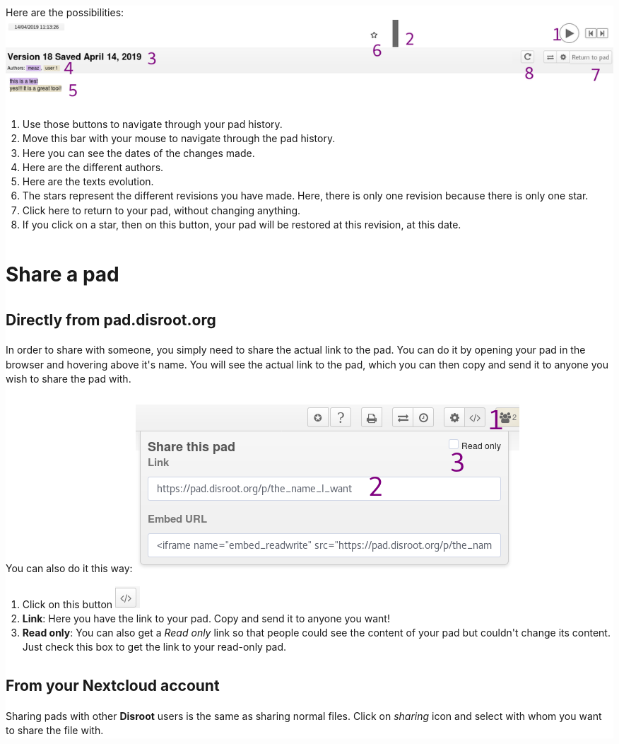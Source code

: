 Here are the possibilities:
![](en/06_history.png)
1. Use those buttons to navigate through your pad history.
2. Move this bar with your mouse to navigate through the pad history.
3. Here you can see the dates of the changes made.
4. Here are the different authors.
5. Here are the texts evolution.
6. The stars represent the different revisions you have made. Here, there is only one revision because there is only one star.
7. Click here to return to your pad, without changing anything.
8. If you click on a star, then on this button, your pad will be restored at this revision, at this date.

# Share a pad
## Directly from pad.disroot.org
In order to share with someone, you simply need to share the actual link to the pad. You can do it by opening your pad in the browser and hovering above it's name. You will see the actual link to the pad, which you can then copy and send it to anyone you wish to share the pad with.

You can also do it this way:
![](en/08_share.png)
1. Click on this button ![](en/07_share_button.png)
2. **Link**: Here you have the link to your pad. Copy and send it to anyone you want!
3. **Read only**: You can also get a *Read only* link so that people could see the content of your pad but couldn't change its content. Just check this box to get the link to your read-only pad.

## From your Nextcloud account
Sharing pads with other **Disroot** users is the same as sharing normal files. Click on *sharing* icon and select with whom you want to share the file with.
